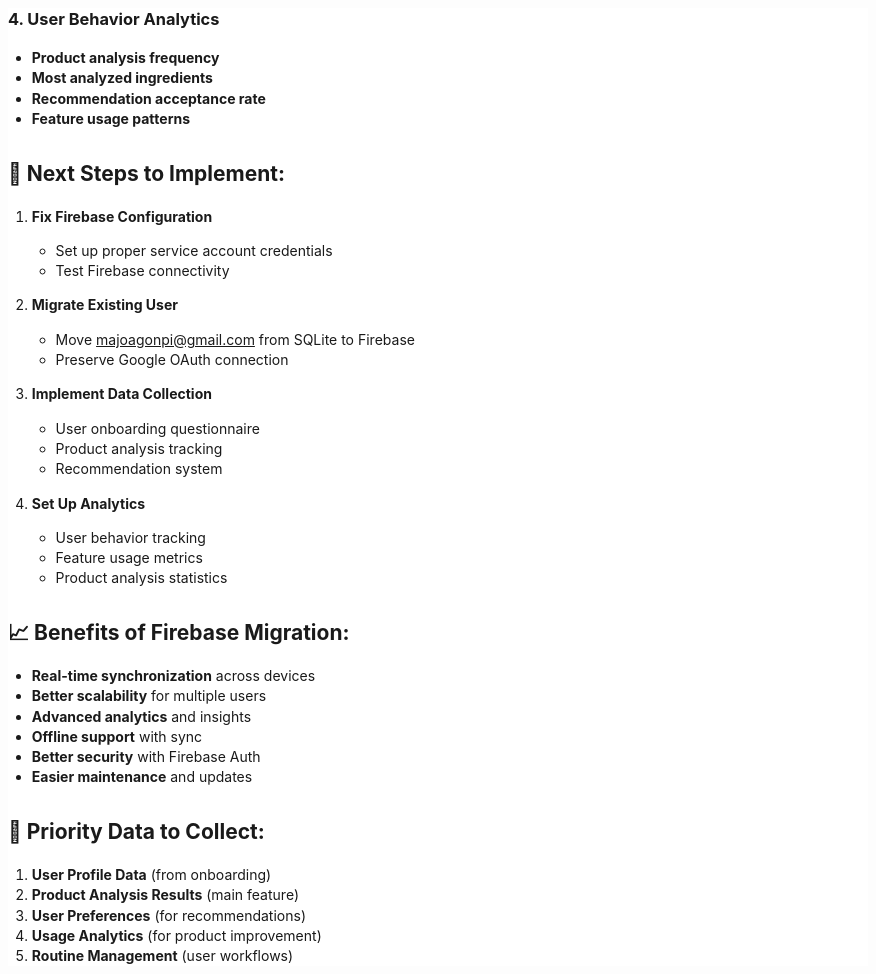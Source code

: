 ### **4. User Behavior Analytics**
- **Product analysis frequency**
- **Most analyzed ingredients**
- **Recommendation acceptance rate**
- **Feature usage patterns**

## 🔧 **Next Steps to Implement:**

1. **Fix Firebase Configuration**
   - Set up proper service account credentials
   - Test Firebase connectivity

2. **Migrate Existing User**
   - Move majoagonpi@gmail.com from SQLite to Firebase
   - Preserve Google OAuth connection

3. **Implement Data Collection**
   - User onboarding questionnaire
   - Product analysis tracking
   - Recommendation system

4. **Set Up Analytics**
   - User behavior tracking
   - Feature usage metrics
   - Product analysis statistics

## 📈 **Benefits of Firebase Migration:**

- **Real-time synchronization** across devices
- **Better scalability** for multiple users
- **Advanced analytics** and insights
- **Offline support** with sync
- **Better security** with Firebase Auth
- **Easier maintenance** and updates

## 🎯 **Priority Data to Collect:**

1. **User Profile Data** (from onboarding)
2. **Product Analysis Results** (main feature)
3. **User Preferences** (for recommendations)
4. **Usage Analytics** (for product improvement)
5. **Routine Management** (user workflows)